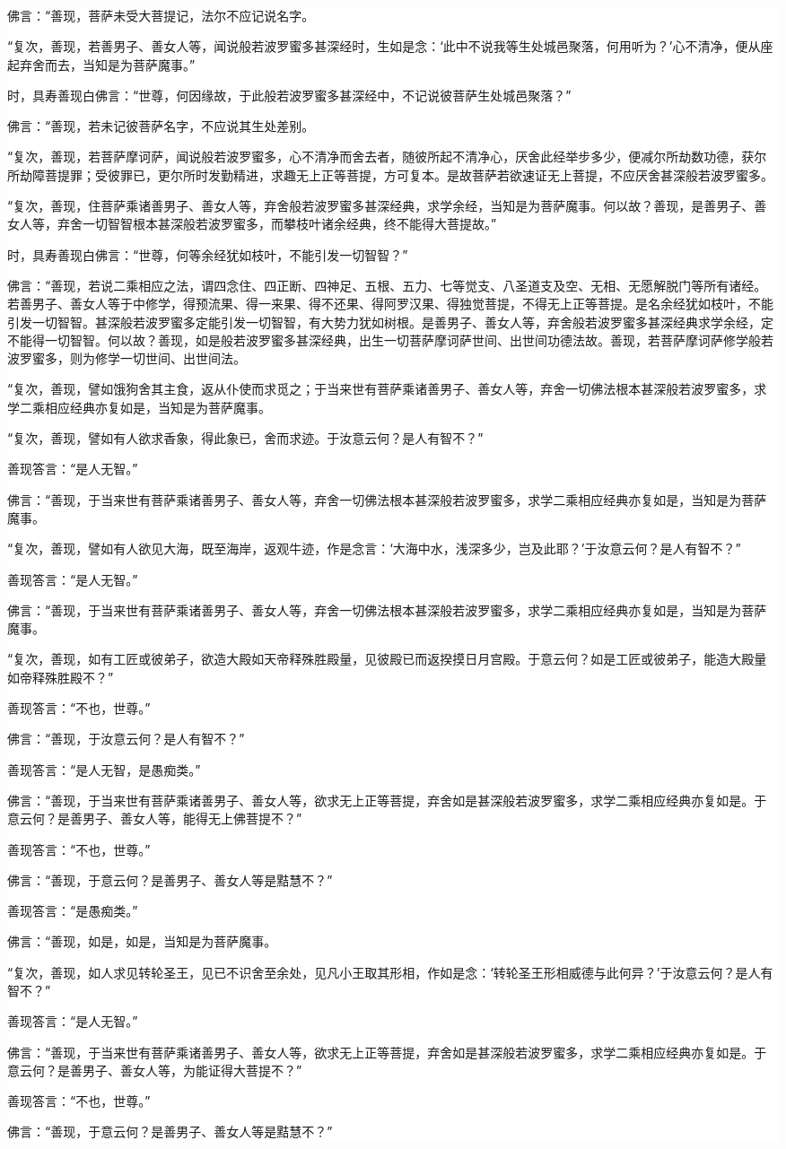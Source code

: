 佛言：“善现，菩萨未受大菩提记，法尔不应记说名字。

“复次，善现，若善男子、善女人等，闻说般若波罗蜜多甚深经时，生如是念：‘此中不说我等生处城邑聚落，何用听为？’心不清净，便从座起弃舍而去，当知是为菩萨魔事。”



时，具寿善现白佛言：“世尊，何因缘故，于此般若波罗蜜多甚深经中，不记说彼菩萨生处城邑聚落？”

佛言：“善现，若未记彼菩萨名字，不应说其生处差别。

“复次，善现，若菩萨摩诃萨，闻说般若波罗蜜多，心不清净而舍去者，随彼所起不清净心，厌舍此经举步多少，便减尔所劫数功德，获尔所劫障菩提罪；受彼罪已，更尔所时发勤精进，求趣无上正等菩提，方可复本。是故菩萨若欲速证无上菩提，不应厌舍甚深般若波罗蜜多。

“复次，善现，住菩萨乘诸善男子、善女人等，弃舍般若波罗蜜多甚深经典，求学余经，当知是为菩萨魔事。何以故？善现，是善男子、善女人等，弃舍一切智智根本甚深般若波罗蜜多，而攀枝叶诸余经典，终不能得大菩提故。”



时，具寿善现白佛言：“世尊，何等余经犹如枝叶，不能引发一切智智？”

佛言：“善现，若说二乘相应之法，谓四念住、四正断、四神足、五根、五力、七等觉支、八圣道支及空、无相、无愿解脱门等所有诸经。若善男子、善女人等于中修学，得预流果、得一来果、得不还果、得阿罗汉果、得独觉菩提，不得无上正等菩提。是名余经犹如枝叶，不能引发一切智智。甚深般若波罗蜜多定能引发一切智智，有大势力犹如树根。是善男子、善女人等，弃舍般若波罗蜜多甚深经典求学余经，定不能得一切智智。何以故？善现，如是般若波罗蜜多甚深经典，出生一切菩萨摩诃萨世间、出世间功德法故。善现，若菩萨摩诃萨修学般若波罗蜜多，则为修学一切世间、出世间法。

“复次，善现，譬如饿狗舍其主食，返从仆使而求觅之；于当来世有菩萨乘诸善男子、善女人等，弃舍一切佛法根本甚深般若波罗蜜多，求学二乘相应经典亦复如是，当知是为菩萨魔事。

“复次，善现，譬如有人欲求香象，得此象已，舍而求迹。于汝意云何？是人有智不？”

善现答言：“是人无智。”

佛言：“善现，于当来世有菩萨乘诸善男子、善女人等，弃舍一切佛法根本甚深般若波罗蜜多，求学二乘相应经典亦复如是，当知是为菩萨魔事。

“复次，善现，譬如有人欲见大海，既至海岸，返观牛迹，作是念言：‘大海中水，浅深多少，岂及此耶？’于汝意云何？是人有智不？”

善现答言：“是人无智。”

佛言：“善现，于当来世有菩萨乘诸善男子、善女人等，弃舍一切佛法根本甚深般若波罗蜜多，求学二乘相应经典亦复如是，当知是为菩萨魔事。

“复次，善现，如有工匠或彼弟子，欲造大殿如天帝释殊胜殿量，见彼殿已而返揆摸日月宫殿。于意云何？如是工匠或彼弟子，能造大殿量如帝释殊胜殿不？”

善现答言：“不也，世尊。”

佛言：“善现，于汝意云何？是人有智不？”

善现答言：“是人无智，是愚痴类。”

佛言：“善现，于当来世有菩萨乘诸善男子、善女人等，欲求无上正等菩提，弃舍如是甚深般若波罗蜜多，求学二乘相应经典亦复如是。于意云何？是善男子、善女人等，能得无上佛菩提不？”

善现答言：“不也，世尊。”

佛言：“善现，于意云何？是善男子、善女人等是黠慧不？”

善现答言：“是愚痴类。”

佛言：“善现，如是，如是，当知是为菩萨魔事。

“复次，善现，如人求见转轮圣王，见已不识舍至余处，见凡小王取其形相，作如是念：‘转轮圣王形相威德与此何异？’于汝意云何？是人有智不？”

善现答言：“是人无智。”

佛言：“善现，于当来世有菩萨乘诸善男子、善女人等，欲求无上正等菩提，弃舍如是甚深般若波罗蜜多，求学二乘相应经典亦复如是。于意云何？是善男子、善女人等，为能证得大菩提不？”

善现答言：“不也，世尊。”

佛言：“善现，于意云何？是善男子、善女人等是黠慧不？”
